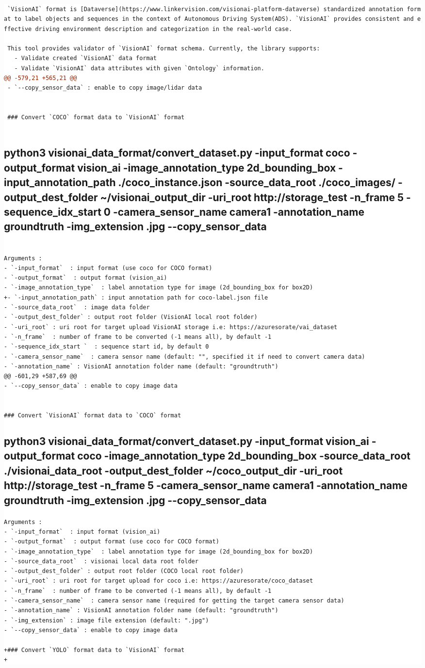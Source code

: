```diff
 `VisionAI` format is [Dataverse](https://www.linkervision.com/visionai-platform-dataverse) standardized annotation format to label objects and sequences in the context of Autonomous Driving System(ADS). `VisionAI` provides consistent and effective driving environment description and categorization in the real-world case.
 
 This tool provides validator of `VisionAI` format schema. Currently, the library supports:
   - Validate created `VisionAI` data format
   - Validate `VisionAI` data attributes with given `Ontology` information.
@@ -579,21 +565,21 @@
 - `--copy_sensor_data` : enable to copy image/lidar data
 
 
 ### Convert `COCO` format data to `VisionAI` format
 
 ```
 python3 visionai_data_format/convert_dataset.py -input_format coco -output_format vision_ai -image_annotation_type 2d_bounding_box -input_annotation_path ./coco_instance.json -source_data_root ./coco_images/ -output_dest_folder ~/visionai_output_dir -uri_root http://storage_test -n_frame 5 -sequence_idx_start 0 -camera_sensor_name camera1 -annotation_name groundtruth -img_extension .jpg --copy_sensor_data
-
 ```
 
 Arguments :
 - `-input_format`  : input format (use coco for COCO format)
 - `-output_format`  : output format (vision_ai)
 - `-image_annotation_type`  : label annotation type for image (2d_bounding_box for box2D)
+- `-input_annotation_path` : input annotation path for coco-label.json file
 - `-source_data_root`  : image data folder
 - `-output_dest_folder` : output root folder (VisionAI local root folder)
 - `-uri_root` : uri root for target upload VisionAI storage i.e: https://azuresorate/vai_dataset
 - `-n_frame`  : number of frame to be converted (-1 means all), by default -1
 - `-sequence_idx_start `  : sequence start id, by default 0
 - `-camera_sensor_name`  : camera sensor name (default: "", specified it if need to convert camera data)
 - `-annotation_name` : VisionAI annotation folder name (default: "groundtruth")
@@ -601,29 +587,69 @@
 - `--copy_sensor_data` : enable to copy image data
 
 
 ### Convert `VisionAI` format data to `COCO` format
 
 ```
 python3 visionai_data_format/convert_dataset.py -input_format vision_ai -output_format coco -image_annotation_type 2d_bounding_box -source_data_root ./visionai_data_root -output_dest_folder ~/coco_output_dir -uri_root http://storage_test -n_frame 5 -camera_sensor_name camera1 -annotation_name groundtruth -img_extension .jpg --copy_sensor_data
-
 ```
 Arguments :
 - `-input_format`  : input format (vision_ai)
 - `-output_format`  : output format (use coco for COCO format)
 - `-image_annotation_type`  : label annotation type for image (2d_bounding_box for box2D)
 - `-source_data_root`  : visionai local data root folder
 - `-output_dest_folder` : output root folder (COCO local root folder)
 - `-uri_root` : uri root for target upload for coco i.e: https://azuresorate/coco_dataset
 - `-n_frame`  : number of frame to be converted (-1 means all), by default -1
 - `-camera_sensor_name`  : camera sensor name (required for getting the target camera sensor data)
 - `-annotation_name` : VisionAI annotation folder name (default: "groundtruth")
 - `-img_extension` : image file extension (default: ".jpg")
 - `--copy_sensor_data` : enable to copy image data
 
+### Convert `YOLO` format data to `VisionAI` format
+
 ```